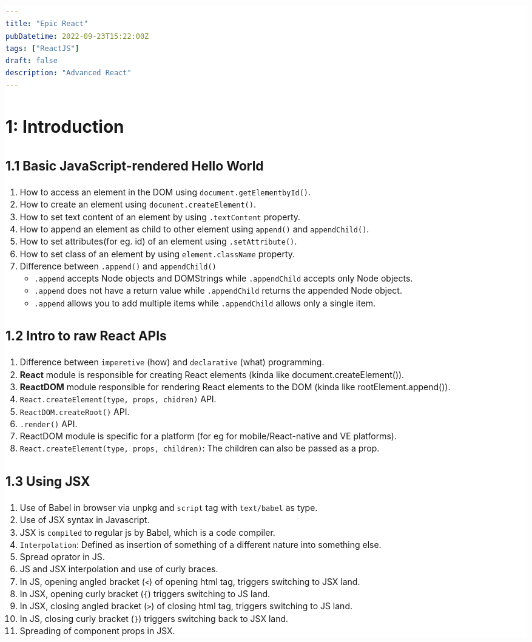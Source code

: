 ```yaml
---
title: "Epic React"
pubDatetime: 2022-09-23T15:22:00Z
tags: ["ReactJS"]
draft: false
description: "Advanced React"
---
```


# 1: Introduction

## 1.1 Basic JavaScript-rendered Hello World

1. How to access an element in the DOM using `document.getElementbyId()`.
2. How to create an element using `document.createElement()`.
3. How to set text content of an element by using `.textContent` property.
4. How to append an element as child to other element using `append()` and
   `appendChild()`.
5. How to set attributes(for eg. id) of an element using `.setAttribute()`.
6. How to set class of an element by using `element.className` property.
7. Difference between `.append()` and `appendChild()`
   - `.append` accepts Node objects and DOMStrings while `.appendChild` accepts only Node objects.
   - `.append` does not have a return value while `.appendChild` returns the
     appended Node object.
   - `.append` allows you to add multiple items while
     `.appendChild` allows only a single item.

## 1.2 Intro to raw React APIs

1. Difference between `imperetive` (how) and `declarative` (what) programming.
2. **React** module is responsible for creating React elements (kinda like document.createElement()).
3. **ReactDOM** module responsible for rendering React elements to the DOM (kinda like rootElement.append()).
4. `React.createElement(type, props, chidren)` API.
5. `ReactDOM.createRoot()` API.
6. `.render()` API.
7. ReactDOM module is specific for a platform (for eg for mobile/React-native and VE platforms).
8. `React.createElement(type, props, children)`: The children can also be passed as a prop.

## 1.3 Using JSX

1. Use of Babel in browser via unpkg and `script` tag with `text/babel` as type.
2. Use of JSX syntax in Javascript.
3. JSX is `compiled` to regular js by Babel, which is a code compiler.
4. `Interpolation`: Defined as insertion of something of a different nature into something else.
5. Spread oprator in JS.
6. JS and JSX interpolation and use of curly braces.
7. In JS, opening angled bracket (`<`) of opening html tag, triggers switching to JSX land.
8. In JSX, opening curly bracket (`{`) triggers switching to JS land.
9. In JSX, closing angled bracket (`>`) of closing html tag, triggers switching to JS land.
10. In JS, closing curly bracket (`}`) triggers switching back to JSX land.
11. Spreading of component props in JSX.
